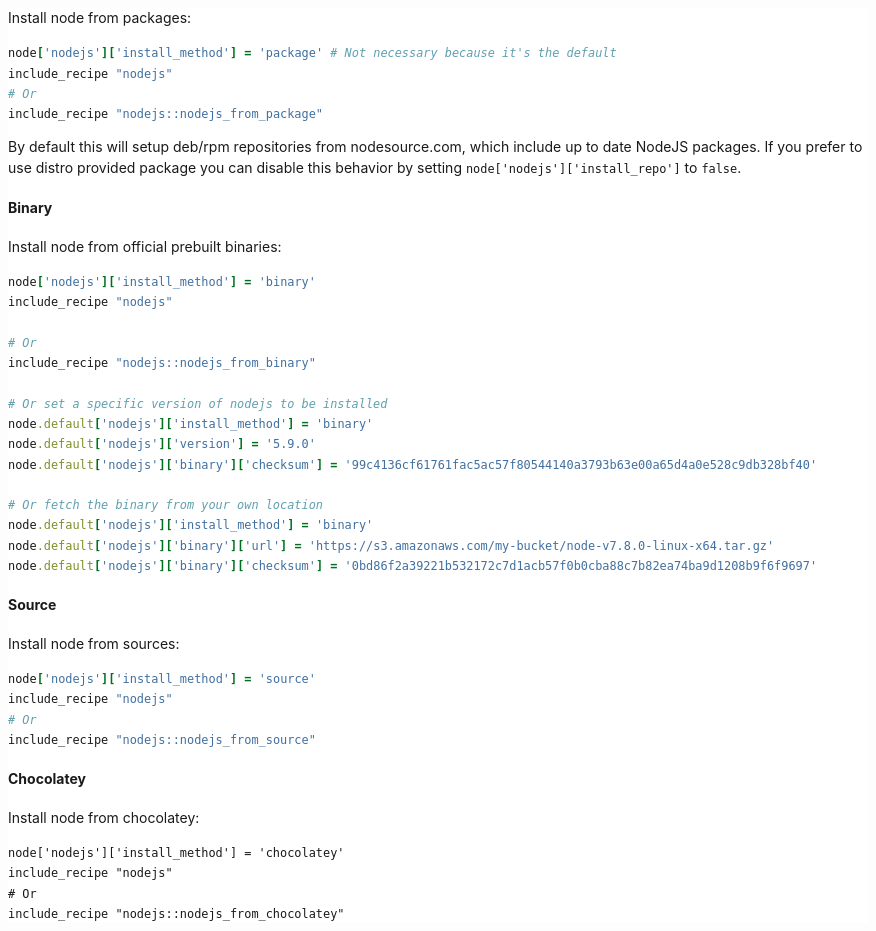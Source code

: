 Install node from packages:

```ruby
node['nodejs']['install_method'] = 'package' # Not necessary because it's the default
include_recipe "nodejs"
# Or
include_recipe "nodejs::nodejs_from_package"
```

By default this will setup deb/rpm repositories from nodesource.com, which include up to date NodeJS packages. If you prefer to use distro provided package you can disable this behavior by setting `node['nodejs']['install_repo']` to `false`.

#### Binary

Install node from official prebuilt binaries:

```ruby
node['nodejs']['install_method'] = 'binary'
include_recipe "nodejs"

# Or
include_recipe "nodejs::nodejs_from_binary"

# Or set a specific version of nodejs to be installed
node.default['nodejs']['install_method'] = 'binary'
node.default['nodejs']['version'] = '5.9.0'
node.default['nodejs']['binary']['checksum'] = '99c4136cf61761fac5ac57f80544140a3793b63e00a65d4a0e528c9db328bf40'

# Or fetch the binary from your own location
node.default['nodejs']['install_method'] = 'binary'
node.default['nodejs']['binary']['url'] = 'https://s3.amazonaws.com/my-bucket/node-v7.8.0-linux-x64.tar.gz'
node.default['nodejs']['binary']['checksum'] = '0bd86f2a39221b532172c7d1acb57f0b0cba88c7b82ea74ba9d1208b9f6f9697'
```

#### Source

Install node from sources:

```ruby
node['nodejs']['install_method'] = 'source'
include_recipe "nodejs"
# Or
include_recipe "nodejs::nodejs_from_source"
```

#### Chocolatey

Install node from chocolatey:

```chef
node['nodejs']['install_method'] = 'chocolatey'
include_recipe "nodejs"
# Or
include_recipe "nodejs::nodejs_from_chocolatey"
```

